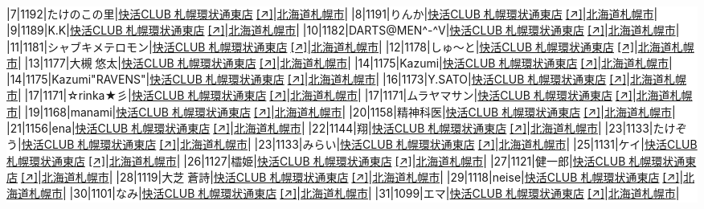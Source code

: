 |7|1192|<span class="rank-name-pd">たけのこの里</span>|<a href="/darts/rank/shops/79181.html">快活CLUB 札幌環状通東店</a> <a href="https://vs.phoenixdarts.com/jp/shop/shopDetailInfo/s_79181?s_seq=79181">[↗]</a>|<a href="/darts/rank/北海道/札幌市">北海道札幌市</a>|
|8|1191|<span class="rank-name-pd">りんか</span>|<a href="/darts/rank/shops/79181.html">快活CLUB 札幌環状通東店</a> <a href="https://vs.phoenixdarts.com/jp/shop/shopDetailInfo/s_79181?s_seq=79181">[↗]</a>|<a href="/darts/rank/北海道/札幌市">北海道札幌市</a>|
|9|1189|<span class="rank-name-pd">K.K</span>|<a href="/darts/rank/shops/79181.html">快活CLUB 札幌環状通東店</a> <a href="https://vs.phoenixdarts.com/jp/shop/shopDetailInfo/s_79181?s_seq=79181">[↗]</a>|<a href="/darts/rank/北海道/札幌市">北海道札幌市</a>|
|10|1182|<span class="rank-name-pd">DARTS@MEN^-^V</span>|<a href="/darts/rank/shops/79181.html">快活CLUB 札幌環状通東店</a> <a href="https://vs.phoenixdarts.com/jp/shop/shopDetailInfo/s_79181?s_seq=79181">[↗]</a>|<a href="/darts/rank/北海道/札幌市">北海道札幌市</a>|
|11|1181|<span class="rank-name-pd">シャブキメテロモン</span>|<a href="/darts/rank/shops/79181.html">快活CLUB 札幌環状通東店</a> <a href="https://vs.phoenixdarts.com/jp/shop/shopDetailInfo/s_79181?s_seq=79181">[↗]</a>|<a href="/darts/rank/北海道/札幌市">北海道札幌市</a>|
|12|1178|<span class="rank-name-pd">しゅ〜と</span>|<a href="/darts/rank/shops/79181.html">快活CLUB 札幌環状通東店</a> <a href="https://vs.phoenixdarts.com/jp/shop/shopDetailInfo/s_79181?s_seq=79181">[↗]</a>|<a href="/darts/rank/北海道/札幌市">北海道札幌市</a>|
|13|1177|<span class="rank-name-pd">大槻 悠太</span>|<a href="/darts/rank/shops/79181.html">快活CLUB 札幌環状通東店</a> <a href="https://vs.phoenixdarts.com/jp/shop/shopDetailInfo/s_79181?s_seq=79181">[↗]</a>|<a href="/darts/rank/北海道/札幌市">北海道札幌市</a>|
|14|1175|<span class="rank-name-pd">Kazumi</span>|<a href="/darts/rank/shops/79181.html">快活CLUB 札幌環状通東店</a> <a href="https://vs.phoenixdarts.com/jp/shop/shopDetailInfo/s_79181?s_seq=79181">[↗]</a>|<a href="/darts/rank/北海道/札幌市">北海道札幌市</a>|
|14|1175|<span class="rank-name-pd">Kazumi&quot;RAVENS&quot;</span>|<a href="/darts/rank/shops/79181.html">快活CLUB 札幌環状通東店</a> <a href="https://vs.phoenixdarts.com/jp/shop/shopDetailInfo/s_79181?s_seq=79181">[↗]</a>|<a href="/darts/rank/北海道/札幌市">北海道札幌市</a>|
|16|1173|<span class="rank-name-pd">Y.SATO</span>|<a href="/darts/rank/shops/79181.html">快活CLUB 札幌環状通東店</a> <a href="https://vs.phoenixdarts.com/jp/shop/shopDetailInfo/s_79181?s_seq=79181">[↗]</a>|<a href="/darts/rank/北海道/札幌市">北海道札幌市</a>|
|17|1171|<span class="rank-name-pd">☆rinka★彡</span>|<a href="/darts/rank/shops/79181.html">快活CLUB 札幌環状通東店</a> <a href="https://vs.phoenixdarts.com/jp/shop/shopDetailInfo/s_79181?s_seq=79181">[↗]</a>|<a href="/darts/rank/北海道/札幌市">北海道札幌市</a>|
|17|1171|<span class="rank-name-pd">ムラヤマサン</span>|<a href="/darts/rank/shops/79181.html">快活CLUB 札幌環状通東店</a> <a href="https://vs.phoenixdarts.com/jp/shop/shopDetailInfo/s_79181?s_seq=79181">[↗]</a>|<a href="/darts/rank/北海道/札幌市">北海道札幌市</a>|
|19|1168|<span class="rank-name-pd">manami</span>|<a href="/darts/rank/shops/79181.html">快活CLUB 札幌環状通東店</a> <a href="https://vs.phoenixdarts.com/jp/shop/shopDetailInfo/s_79181?s_seq=79181">[↗]</a>|<a href="/darts/rank/北海道/札幌市">北海道札幌市</a>|
|20|1158|<span class="rank-name-pd">精神科医</span>|<a href="/darts/rank/shops/79181.html">快活CLUB 札幌環状通東店</a> <a href="https://vs.phoenixdarts.com/jp/shop/shopDetailInfo/s_79181?s_seq=79181">[↗]</a>|<a href="/darts/rank/北海道/札幌市">北海道札幌市</a>|
|21|1156|<span class="rank-name-pd">ena</span>|<a href="/darts/rank/shops/79181.html">快活CLUB 札幌環状通東店</a> <a href="https://vs.phoenixdarts.com/jp/shop/shopDetailInfo/s_79181?s_seq=79181">[↗]</a>|<a href="/darts/rank/北海道/札幌市">北海道札幌市</a>|
|22|1144|<span class="rank-name-pd">翔</span>|<a href="/darts/rank/shops/79181.html">快活CLUB 札幌環状通東店</a> <a href="https://vs.phoenixdarts.com/jp/shop/shopDetailInfo/s_79181?s_seq=79181">[↗]</a>|<a href="/darts/rank/北海道/札幌市">北海道札幌市</a>|
|23|1133|<span class="rank-name-pd">たけぞう</span>|<a href="/darts/rank/shops/79181.html">快活CLUB 札幌環状通東店</a> <a href="https://vs.phoenixdarts.com/jp/shop/shopDetailInfo/s_79181?s_seq=79181">[↗]</a>|<a href="/darts/rank/北海道/札幌市">北海道札幌市</a>|
|23|1133|<span class="rank-name-pd">みらい</span>|<a href="/darts/rank/shops/79181.html">快活CLUB 札幌環状通東店</a> <a href="https://vs.phoenixdarts.com/jp/shop/shopDetailInfo/s_79181?s_seq=79181">[↗]</a>|<a href="/darts/rank/北海道/札幌市">北海道札幌市</a>|
|25|1131|<span class="rank-name-pd">ケイ</span>|<a href="/darts/rank/shops/79181.html">快活CLUB 札幌環状通東店</a> <a href="https://vs.phoenixdarts.com/jp/shop/shopDetailInfo/s_79181?s_seq=79181">[↗]</a>|<a href="/darts/rank/北海道/札幌市">北海道札幌市</a>|
|26|1127|<span class="rank-name-pd">櫺姫</span>|<a href="/darts/rank/shops/79181.html">快活CLUB 札幌環状通東店</a> <a href="https://vs.phoenixdarts.com/jp/shop/shopDetailInfo/s_79181?s_seq=79181">[↗]</a>|<a href="/darts/rank/北海道/札幌市">北海道札幌市</a>|
|27|1121|<span class="rank-name-pd">健一郎</span>|<a href="/darts/rank/shops/79181.html">快活CLUB 札幌環状通東店</a> <a href="https://vs.phoenixdarts.com/jp/shop/shopDetailInfo/s_79181?s_seq=79181">[↗]</a>|<a href="/darts/rank/北海道/札幌市">北海道札幌市</a>|
|28|1119|<span class="rank-name-pd">大芝 蒼詩</span>|<a href="/darts/rank/shops/79181.html">快活CLUB 札幌環状通東店</a> <a href="https://vs.phoenixdarts.com/jp/shop/shopDetailInfo/s_79181?s_seq=79181">[↗]</a>|<a href="/darts/rank/北海道/札幌市">北海道札幌市</a>|
|29|1118|<span class="rank-name-pd">neise</span>|<a href="/darts/rank/shops/79181.html">快活CLUB 札幌環状通東店</a> <a href="https://vs.phoenixdarts.com/jp/shop/shopDetailInfo/s_79181?s_seq=79181">[↗]</a>|<a href="/darts/rank/北海道/札幌市">北海道札幌市</a>|
|30|1101|<span class="rank-name-pd">なみ</span>|<a href="/darts/rank/shops/79181.html">快活CLUB 札幌環状通東店</a> <a href="https://vs.phoenixdarts.com/jp/shop/shopDetailInfo/s_79181?s_seq=79181">[↗]</a>|<a href="/darts/rank/北海道/札幌市">北海道札幌市</a>|
|31|1099|<span class="rank-name-pd">エマ</span>|<a href="/darts/rank/shops/79181.html">快活CLUB 札幌環状通東店</a> <a href="https://vs.phoenixdarts.com/jp/shop/shopDetailInfo/s_79181?s_seq=79181">[↗]</a>|<a href="/darts/rank/北海道/札幌市">北海道札幌市</a>|